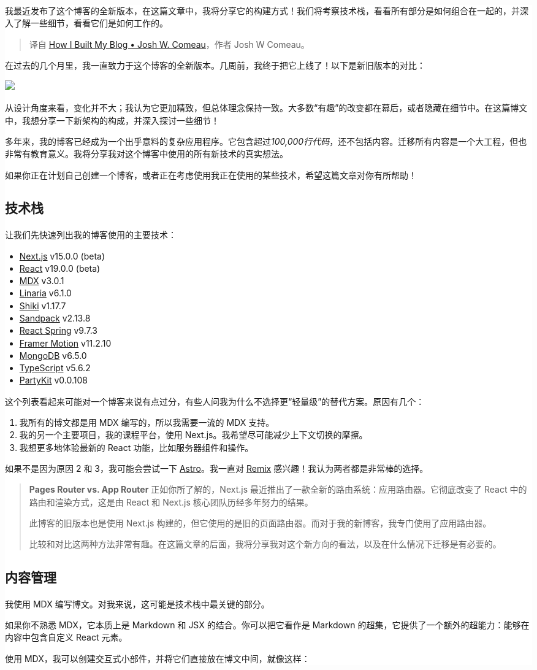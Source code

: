 


我最近发布了这个博客的全新版本，在这篇文章中，我将分享它的构建方式！我们将考察技术栈，看看所有部分是如何组合在一起的，并深入了解一些细节，看看它们是如何工作的。

> 译自 [How I Built My Blog • Josh W. Comeau](https://www.joshwcomeau.com/blog/how-i-built-my-blog-v2/)，作者 Josh W Comeau。


在过去的几个月里，我一直致力于这个博客的全新版本。几周前，我终于把它上线了！以下是新旧版本的对比：

![](https://www.joshwcomeau.com/images/how-i-built-my-blog-v2/blog-home-new-light.webp)

从设计角度来看，变化并不大；我认为它更加精致，但总体理念保持一致。大多数“有趣”的改变都在幕后，或者隐藏在细节中。在这篇博文中，我想分享一下新架构的构成，并深入探讨一些细节！

多年来，我的博客已经成为一个出乎意料的复杂应用程序。它包含超过*100,000行代码*，还不包括内容。迁移所有内容是一个大工程，但也非常有教育意义。我将分享我对这个博客中使用的所有新技术的真实想法。

如果你正在计划自己创建一个博客，或者正在考虑使用我正在使用的某些技术，希望这篇文章对你有所帮助！

## 技术栈

让我们先快速列出我的博客使用的主要技术：

- [Next.js](https://nextjs.org/) v15.0.0 (beta)
- [React](https://react.dev/) v19.0.0 (beta)
- [MDX](https://mdxjs.com/) v3.0.1
- [Linaria](https://linaria.dev/) v6.1.0
- [Shiki](https://shiki.style/) v1.17.7
- [Sandpack](https://sandpack.codesandbox.io/) v2.13.8
- [React Spring](https://react-spring.io/) v9.7.3
- [Framer Motion](https://www.framer.com/motion/) v11.2.10
- [MongoDB](https://www.mongodb.com/) v6.5.0
- [TypeScript](https://www.typescriptlang.org/) v5.6.2
- [PartyKit](https://www.partykit.io/) v0.0.108

这个列表看起来可能对一个博客来说有点过分，有些人问我为什么不选择更“轻量级”的替代方案。原因有几个：

1. 我所有的博文都是用 MDX 编写的，所以我需要一流的 MDX 支持。
2. 我的另一个主要项目，我的课程平台，使用 Next.js。我希望尽可能减少上下文切换的摩擦。
3. 我想更多地体验最新的 React 功能，比如服务器组件和操作。

如果不是因为原因 2 和 3，我可能会尝试一下 [Astro](https://astro.build/)。我一直对 [Remix](https://remix.run/) 感兴趣！我认为两者都是非常棒的选择。

> **Pages Router vs. App Router**
> 正如你所了解的，Next.js 最近推出了一款全新的路由系统：应用路由器。它彻底改变了 React 中的路由和渲染方式，这是由 React 和 Next.js 核心团队历经多年努力的结果。
> 
> 此博客的旧版本也是使用 Next.js 构建的，但它使用的是旧的页面路由器。而对于我的新博客，我专门使用了应用路由器。
> 
> 比较和对比这两种方法非常有趣。在这篇文章的后面，我将分享我对这个新方向的看法，以及在什么情况下迁移是有必要的。

## 内容管理

我使用 MDX 编写博文。对我来说，这可能是技术栈中最关键的部分。

如果你不熟悉 MDX，它本质上是 Markdown 和 JSX 的结合。你可以把它看作是 Markdown 的超集，它提供了一个额外的超能力：能够在内容中包含自定义 React 元素。

使用 MDX，我可以创建交互式小部件，并将它们直接放在博文中间，就像这样：
